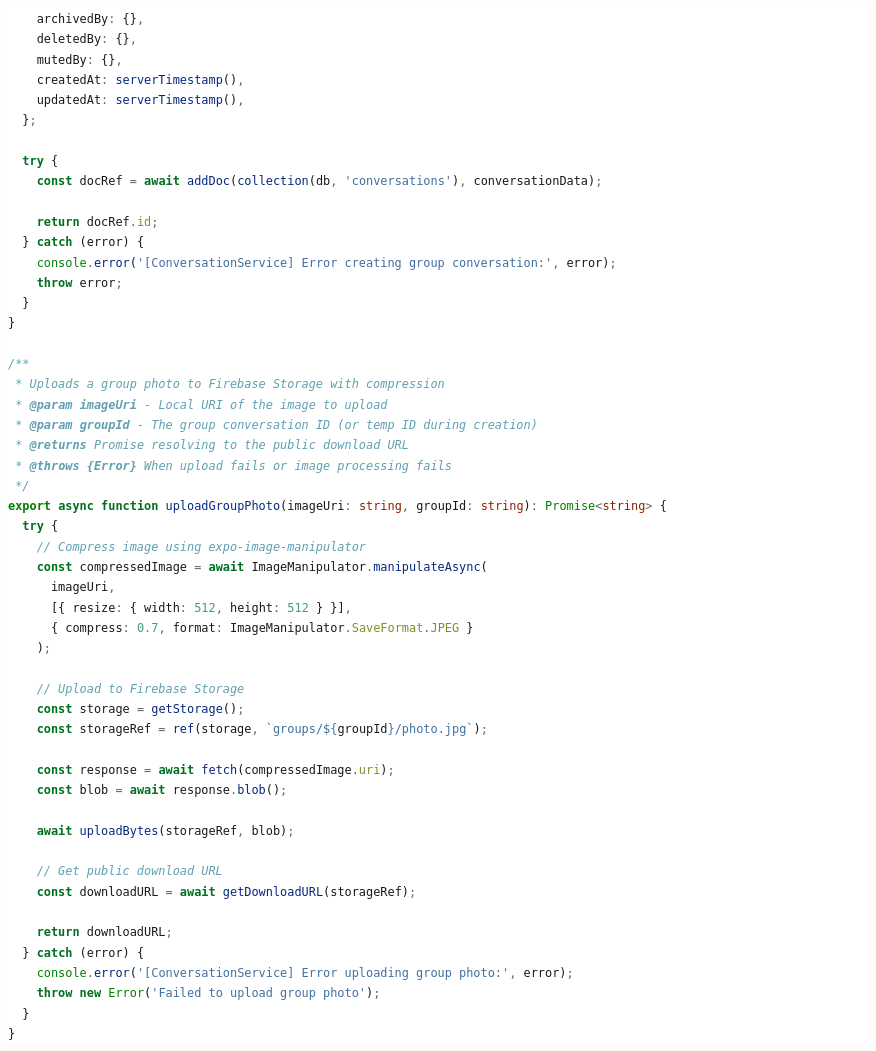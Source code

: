 ````typescript
    archivedBy: {},
    deletedBy: {},
    mutedBy: {},
    createdAt: serverTimestamp(),
    updatedAt: serverTimestamp(),
  };

  try {
    const docRef = await addDoc(collection(db, 'conversations'), conversationData);

    return docRef.id;
  } catch (error) {
    console.error('[ConversationService] Error creating group conversation:', error);
    throw error;
  }
}

/**
 * Uploads a group photo to Firebase Storage with compression
 * @param imageUri - Local URI of the image to upload
 * @param groupId - The group conversation ID (or temp ID during creation)
 * @returns Promise resolving to the public download URL
 * @throws {Error} When upload fails or image processing fails
 */
export async function uploadGroupPhoto(imageUri: string, groupId: string): Promise<string> {
  try {
    // Compress image using expo-image-manipulator
    const compressedImage = await ImageManipulator.manipulateAsync(
      imageUri,
      [{ resize: { width: 512, height: 512 } }],
      { compress: 0.7, format: ImageManipulator.SaveFormat.JPEG }
    );

    // Upload to Firebase Storage
    const storage = getStorage();
    const storageRef = ref(storage, `groups/${groupId}/photo.jpg`);

    const response = await fetch(compressedImage.uri);
    const blob = await response.blob();

    await uploadBytes(storageRef, blob);

    // Get public download URL
    const downloadURL = await getDownloadURL(storageRef);

    return downloadURL;
  } catch (error) {
    console.error('[ConversationService] Error uploading group photo:', error);
    throw new Error('Failed to upload group photo');
  }
}
````
